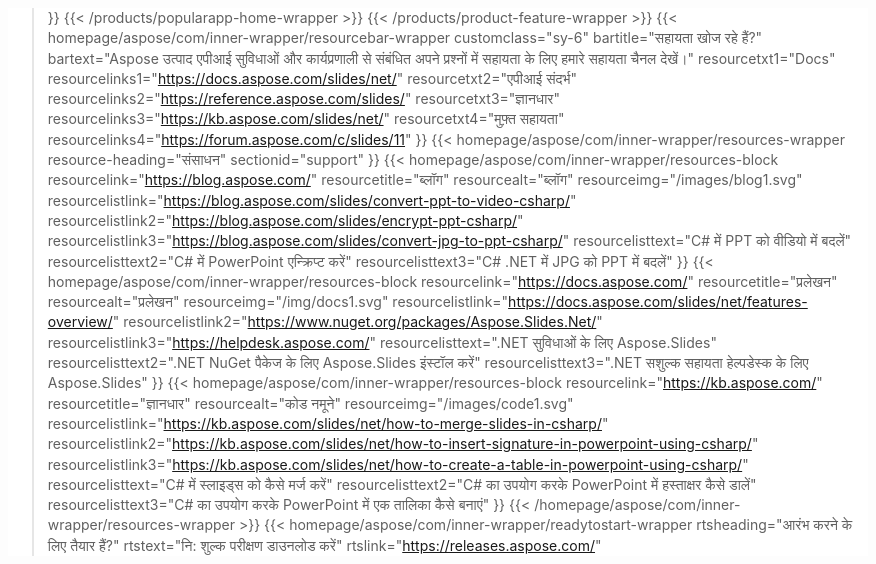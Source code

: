 >}}
   {{< /products/popularapp-home-wrapper >}}
   {{< /products/product-feature-wrapper >}}
{{< homepage/aspose/com/inner-wrapper/resourcebar-wrapper
customclass="sy-6"
bartitle="सहायता खोज रहे हैं?"
bartext="Aspose उत्पाद एपीआई सुविधाओं और कार्यप्रणाली से संबंधित अपने प्रश्नों में सहायता के लिए हमारे सहायता चैनल देखें।"
 resourcetxt1="Docs"
 resourcelinks1="https://docs.aspose.com/slides/net/"
 resourcetxt2="एपीआई संदर्भ"
 resourcelinks2="https://reference.aspose.com/slides/" 
 resourcetxt3="ज्ञानधार"
 resourcelinks3="https://kb.aspose.com/slides/net/"
 resourcetxt4="मुफ़्त सहायता"
 resourcelinks4="https://forum.aspose.com/c/slides/11"
>}}
{{< homepage/aspose/com/inner-wrapper/resources-wrapper
 resource-heading="संसाधन"
 sectionid="support"
>}}
{{< homepage/aspose/com/inner-wrapper/resources-block
 resourcelink="https://blog.aspose.com/"
 resourcetitle="ब्लॉग"
 resourcealt="ब्लॉग"
 resourceimg="/images/blog1.svg"
 resourcelistlink="https://blog.aspose.com/slides/convert-ppt-to-video-csharp/"
 resourcelistlink2="https://blog.aspose.com/slides/encrypt-ppt-csharp/"
 resourcelistlink3="https://blog.aspose.com/slides/convert-jpg-to-ppt-csharp/"
 resourcelisttext="C# में PPT को वीडियो में बदलें"
 resourcelisttext2="C# में PowerPoint एन्क्रिप्ट करें"
 resourcelisttext3="C# .NET में JPG को PPT में बदलें"
>}}
{{< homepage/aspose/com/inner-wrapper/resources-block
 resourcelink="https://docs.aspose.com/"
 resourcetitle="प्रलेखन"
 resourcealt="प्रलेखन"
 resourceimg="/img/docs1.svg"
 resourcelistlink="https://docs.aspose.com/slides/net/features-overview/"
 resourcelistlink2="https://www.nuget.org/packages/Aspose.Slides.Net/"
 resourcelistlink3="https://helpdesk.aspose.com/"
 resourcelisttext=".NET सुविधाओं के लिए Aspose.Slides"
 resourcelisttext2=".NET NuGet पैकेज के लिए Aspose.Slides इंस्टॉल करें"
 resourcelisttext3=".NET सशुल्क सहायता हेल्पडेस्क के लिए Aspose.Slides"
>}}
{{< homepage/aspose/com/inner-wrapper/resources-block
 resourcelink="https://kb.aspose.com/"
 resourcetitle="ज्ञानधार"
 resourcealt="कोड नमूने"
 resourceimg="/images/code1.svg"
 resourcelistlink="https://kb.aspose.com/slides/net/how-to-merge-slides-in-csharp/"
 resourcelistlink2="https://kb.aspose.com/slides/net/how-to-insert-signature-in-powerpoint-using-csharp/"
 resourcelistlink3="https://kb.aspose.com/slides/net/how-to-create-a-table-in-powerpoint-using-csharp/"
 resourcelisttext="C# में स्लाइड्स को कैसे मर्ज करें"
resourcelisttext2="C# का उपयोग करके PowerPoint में हस्ताक्षर कैसे डालें"
resourcelisttext3="C# का उपयोग करके PowerPoint में एक तालिका कैसे बनाएं"
>}}
{{< /homepage/aspose/com/inner-wrapper/resources-wrapper >}}
{{< homepage/aspose/com/inner-wrapper/readytostart-wrapper
rtsheading="आरंभ करने के लिए तैयार हैं?"
rtstext="नि: शुल्क परीक्षण डाउनलोड करें"
rtslink="https://releases.aspose.com/"
